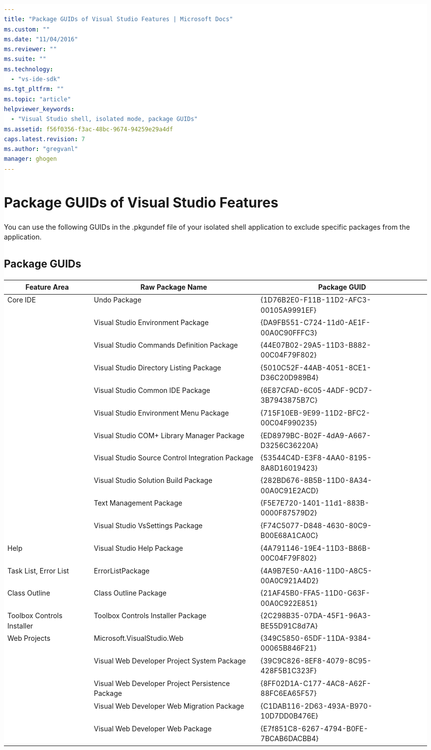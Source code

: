 ```yaml
---
title: "Package GUIDs of Visual Studio Features | Microsoft Docs"
ms.custom: ""
ms.date: "11/04/2016"
ms.reviewer: ""
ms.suite: ""
ms.technology: 
  - "vs-ide-sdk"
ms.tgt_pltfrm: ""
ms.topic: "article"
helpviewer_keywords: 
  - "Visual Studio shell, isolated mode, package GUIDs"
ms.assetid: f56f0356-f3ac-48bc-9674-94259e29a4df
caps.latest.revision: 7
ms.author: "gregvanl"
manager: ghogen
---
```

# Package GUIDs of Visual Studio Features
You can use the following GUIDs in the .pkgundef file of your isolated shell application to exclude specific packages from the application.  
  
## Package GUIDs  
  
|Feature Area|Raw Package Name|Package GUID|  
|------------------|----------------------|------------------|  
|Core IDE|Undo Package|{1D76B2E0-F11B-11D2-AFC3-00105A9991EF}|  
||Visual Studio Environment Package|{DA9FB551-C724-11d0-AE1F-00A0C90FFFC3}|  
||Visual Studio Commands Definition Package|{44E07B02-29A5-11D3-B882-00C04F79F802}|  
||Visual Studio Directory Listing Package|{5010C52F-44AB-4051-8CE1-D36C20D989B4}|  
||Visual Studio Common IDE Package|{6E87CFAD-6C05-4ADF-9CD7-3B7943875B7C}|  
||Visual Studio Environment Menu Package|{715F10EB-9E99-11D2-BFC2-00C04F990235}|  
||Visual Studio COM+ Library Manager Package|{ED8979BC-B02F-4dA9-A667-D3256C36220A}|  
||Visual Studio Source Control Integration Package|{53544C4D-E3F8-4AA0-8195-8A8D16019423}|  
||Visual Studio Solution Build Package|{282BD676-8B5B-11D0-8A34-00A0C91E2ACD}|  
||Text Management Package|{F5E7E720-1401-11d1-883B-0000F87579D2}|  
||Visual Studio VsSettings Package|{F74C5077-D848-4630-80C9-B00E68A1CA0C}|  
|Help|Visual Studio Help Package|{4A791146-19E4-11D3-B86B-00C04F79F802}|  
|Task List, Error List|ErrorListPackage|{4A9B7E50-AA16-11D0-A8C5-00A0C921A4D2}|  
|Class Outline|Class Outline Package|{21AF45B0-FFA5-11D0-G63F-00A0C922E851}|  
|Toolbox Controls Installer|Toolbox Controls Installer Package|{2C298B35-07DA-45F1-96A3-BE55D91C8d7A}|  
|Web Projects|Microsoft.VisualStudio.Web|{349C5850-65DF-11DA-9384-00065B846F21}|  
||Visual Web Developer Project System Package|{39C9C826-8EF8-4079-8C95-428F5B1C323F}|  
||Visual Web Developer Project Persistence Package|{8FF02D1A-C177-4AC8-A62F-88FC6EA65F57}|  
||Visual Web Developer Web Migration Package|{C1DAB116-2D63-493A-B970-10D7DD0B476E}|  
||Visual Web Developer Web Package|{E7f851C8-6267-4794-B0FE-7BCAB6DACBB4}|  